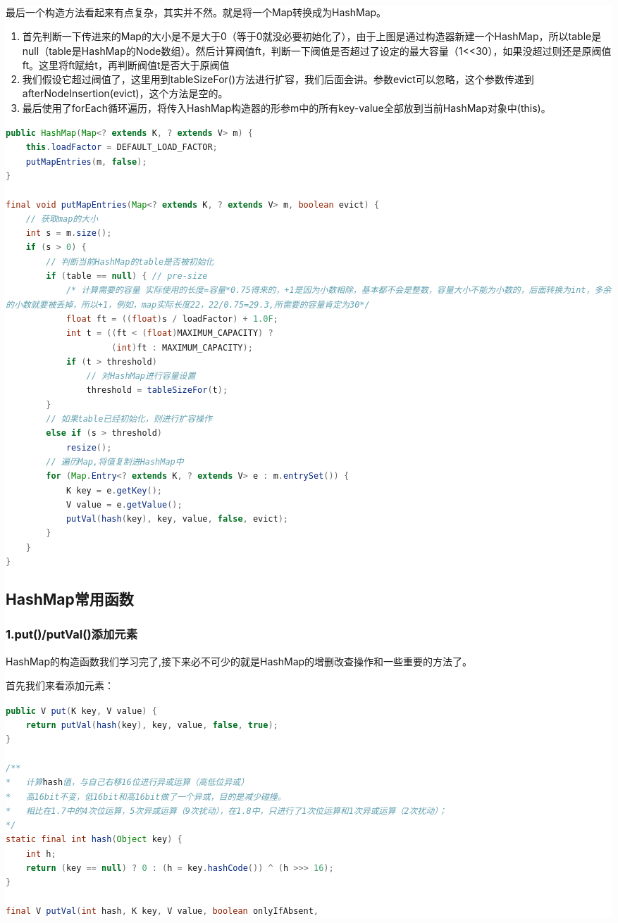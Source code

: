 最后一个构造方法看起来有点复杂，其实并不然。就是将一个Map转换成为HashMap。

1. 首先判断一下传进来的Map的大小是不是大于0（等于0就没必要初始化了），由于上图是通过构造器新建一个HashMap，所以table是null（table是HashMap的Node数组）。然后计算阀值ft，判断一下阀值是否超过了设定的最大容量（1<<30），如果没超过则还是原阀值ft。这里将ft赋给t，再判断阀值t是否大于原阀值
2. 我们假设它超过阀值了，这里用到tableSizeFor()方法进行扩容，我们后面会讲。参数evict可以忽略，这个参数传递到afterNodeInsertion(evict)，这个方法是空的。
3. 最后使用了forEach循环遍历，将传入HashMap构造器的形参m中的所有key-value全部放到当前HashMap对象中(this)。

```java
public HashMap(Map<? extends K, ? extends V> m) {
    this.loadFactor = DEFAULT_LOAD_FACTOR;
    putMapEntries(m, false);
}

final void putMapEntries(Map<? extends K, ? extends V> m, boolean evict) {
    // 获取map的大小
    int s = m.size();
    if (s > 0) {
        // 判断当前HashMap的table是否被初始化
        if (table == null) { // pre-size
            /* 计算需要的容量 实际使用的长度=容量*0.75得来的，+1是因为小数相除，基本都不会是整数，容量大小不能为小数的，后面转换为int，多余的小数就要被丢掉，所以+1，例如，map实际长度22，22/0.75=29.3,所需要的容量肯定为30*/
            float ft = ((float)s / loadFactor) + 1.0F;
            int t = ((ft < (float)MAXIMUM_CAPACITY) ?
                     (int)ft : MAXIMUM_CAPACITY);
            if (t > threshold)
                // 对HashMap进行容量设置
                threshold = tableSizeFor(t);
        }
        // 如果table已经初始化，则进行扩容操作
        else if (s > threshold)
            resize();
        // 遍历Map,将值复制进HashMap中
        for (Map.Entry<? extends K, ? extends V> e : m.entrySet()) {
            K key = e.getKey();
            V value = e.getValue();
            putVal(hash(key), key, value, false, evict);
        }
    }
}
```

## HashMap常用函数

### 1.put()/putVal()添加元素

HashMap的构造函数我们学习完了,接下来必不可少的就是HashMap的增删改查操作和一些重要的方法了。

首先我们来看添加元素：

```java
public V put(K key, V value) {
    return putVal(hash(key), key, value, false, true);
}

/**
* 	计算hash值，与自己右移16位进行异或运算（高低位异或）
*   高16bit不变，低16bit和高16bit做了一个异或，目的是减少碰撞。
*   相比在1.7中的4次位运算，5次异或运算（9次扰动），在1.8中，只进行了1次位运算和1次异或运算（2次扰动）；
*/
static final int hash(Object key) {
    int h;
    return (key == null) ? 0 : (h = key.hashCode()) ^ (h >>> 16);
}

final V putVal(int hash, K key, V value, boolean onlyIfAbsent,
```
